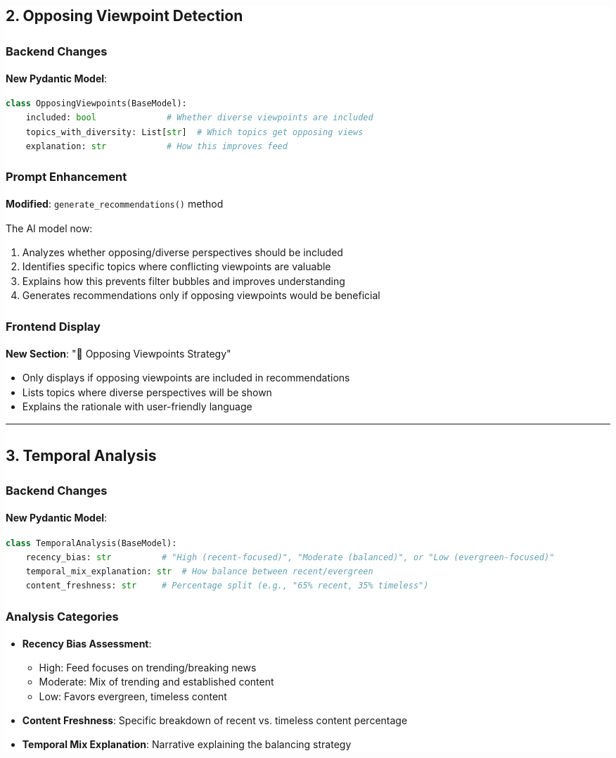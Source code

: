 
## 2. Opposing Viewpoint Detection

### Backend Changes
**New Pydantic Model**:
```python
class OpposingViewpoints(BaseModel):
    included: bool              # Whether diverse viewpoints are included
    topics_with_diversity: List[str]  # Which topics get opposing views
    explanation: str            # How this improves feed
```

### Prompt Enhancement
**Modified**: `generate_recommendations()` method

The AI model now:
1. Analyzes whether opposing/diverse perspectives should be included
2. Identifies specific topics where conflicting viewpoints are valuable
3. Explains how this prevents filter bubbles and improves understanding
4. Generates recommendations only if opposing viewpoints would be beneficial

### Frontend Display
**New Section**: "🔄 Opposing Viewpoints Strategy"
- Only displays if opposing viewpoints are included in recommendations
- Lists topics where diverse perspectives will be shown
- Explains the rationale with user-friendly language

---

## 3. Temporal Analysis

### Backend Changes
**New Pydantic Model**:
```python
class TemporalAnalysis(BaseModel):
    recency_bias: str          # "High (recent-focused)", "Moderate (balanced)", or "Low (evergreen-focused)"
    temporal_mix_explanation: str  # How balance between recent/evergreen
    content_freshness: str     # Percentage split (e.g., "65% recent, 35% timeless")
```

### Analysis Categories
- **Recency Bias Assessment**:
  - High: Feed focuses on trending/breaking news
  - Moderate: Mix of trending and established content
  - Low: Favors evergreen, timeless content

- **Content Freshness**: Specific breakdown of recent vs. timeless content percentage

- **Temporal Mix Explanation**: Narrative explaining the balancing strategy
